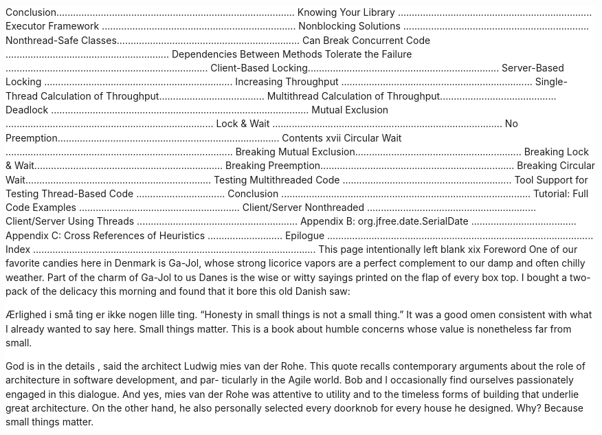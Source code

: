 Conclusion......................................................................................
Knowing Your Library ......................................................................
Executor Framework ......................................................................
Nonblocking Solutions ...................................................................
Nonthread-Safe Classes..................................................................
Can Break Concurrent Code ........................................................... Dependencies Between Methods
Tolerate the Failure .........................................................................
Client-Based Locking.....................................................................
Server-Based Locking ....................................................................
Increasing Throughput .....................................................................
Single-Thread Calculation of Throughput......................................
Multithread Calculation of Throughput..........................................
Deadlock .............................................................................................
Mutual Exclusion ...........................................................................
Lock & Wait ...................................................................................
No Preemption................................................................................ Contents xvii
Circular Wait ..................................................................................
Breaking Mutual Exclusion............................................................
Breaking Lock & Wait....................................................................
Breaking Preemption......................................................................
Breaking Circular Wait...................................................................
Testing Multithreaded Code .............................................................
Tool Support for Testing Thread-Based Code ................................
Conclusion ..........................................................................................
Tutorial: Full Code Examples ..........................................................
Client/Server Nonthreaded .............................................................
Client/Server Using Threads ..........................................................
Appendix B: org.jfree.date.SerialDate ......................................
Appendix C: Cross References of Heuristics ...........................
Epilogue ................................................................................................
Index ......................................................................................................
This page intentionally left blank
xix
Foreword
One of our favorite candies here in Denmark is Ga-Jol, whose strong licorice vapors are a
perfect complement to our damp and often chilly weather. Part of the charm of Ga-Jol to
us Danes is the wise or witty sayings printed on the flap of every box top. I bought a two-
pack of the delicacy this morning and found that it bore this old Danish saw:

Ærlighed i små ting er ikke nogen lille ting.
“Honesty in small things is not a small thing.” It was a good omen consistent with what I
already wanted to say here. Small things matter. This is a book about humble concerns
whose value is nonetheless far from small.

God is in the details , said the architect Ludwig mies van der Rohe. This quote recalls
contemporary arguments about the role of architecture in software development, and par-
ticularly in the Agile world. Bob and I occasionally find ourselves passionately engaged in
this dialogue. And yes, mies van der Rohe was attentive to utility and to the timeless forms
of building that underlie great architecture. On the other hand, he also personally selected
every doorknob for every house he designed. Why? Because small things matter.
